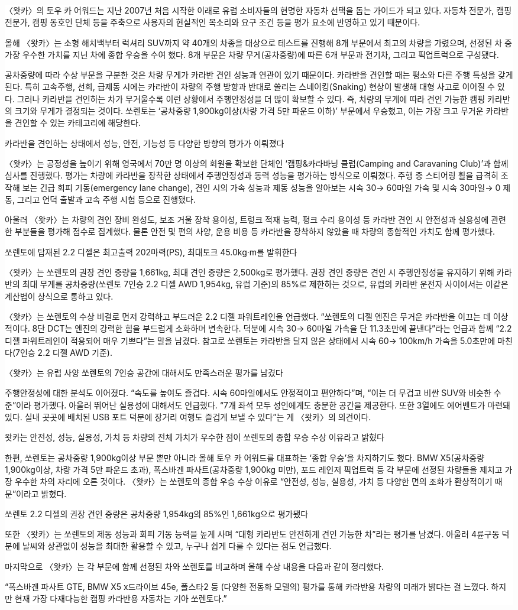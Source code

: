 

〈왓카〉의 토우 카 어워드는 지난 2007년 처음 시작한 이래로 유럽 소비자들의 현명한 자동차 선택을 돕는 가이드가 되고 있다. 자동차 전문가, 캠핑 전문가, 캠핑 동호인 단체 등을 주축으로 사용자의 현실적인 목소리와 요구 조건 등을 평가 요소에 반영하고 있기 때문이다.

올해 〈왓카〉는 소형 해치백부터 럭셔리 SUV까지 약 40개의 차종을 대상으로 테스트를 진행해 8개 부문에서 최고의 차량을 가렸으며, 선정된 차 중 가장 우수한 가치를 지닌 차에 종합 우승을 수여 했다. 8개 부문은 차량 무게(공차중량)에 따른 6개 부문과 전기차, 그리고 픽업트럭으로 구성됐다.

공차중량에 따라 수상 부문을 구분한 것은 차량 무게가 카라반 견인 성능과 연관이 있기 때문이다. 카라반을 견인할 때는 평소와 다른 주행 특성을 갖게 된다. 특히 고속주행, 선회, 급제동 시에는 카라반이 차량의 주행 방향과 반대로 쏠리는 스네이킹(Snaking) 현상이 발생해 대형 사고로 이어질 수 있다. 그러나 카라반을 견인하는 차가 무거울수록 이런 상황에서 주행안정성을 더 많이 확보할 수 있다. 즉, 차량의 무게에 따라 견인 가능한 캠핑 카라반의 크기와 무게가 결정되는 것이다. 쏘렌토는 ‘공차중량 1,900kg이상(차량 가격 5만 파운드 이하)’ 부문에서 우승했고, 이는 가장 크고 무거운 카라반을 견인할 수 있는 카테고리에 해당한다.

카라반을 견인하는 상태에서 성능, 안전, 기능성 등 다양한 방향의 평가가 이뤄졌다



〈왓카〉는 공정성을 높이기 위해 영국에서 70만 명 이상의 회원을 확보한 단체인 ‘캠핑&카라바닝 클럽(Camping and Caravaning Club)’과 함께 심사를 진행했다. 평가는 차량에 카라반을 장착한 상태에서 주행안정성과 동력 성능을 평가하는 방식으로 이뤄졌다. 주행 중 스티어링 휠을 급격히 조작해 보는 긴급 회피 기동(emergency lane change), 견인 시의 가속 성능과 제동 성능을 알아보는 시속 30→ 60마일 가속 및 시속 30마일→ 0 제동, 그리고 언덕 출발과 고속 주행 시험 등으로 진행됐다.

아울러 〈왓카〉는 차량의 견인 장비 완성도, 보조 거울 장착 용이성, 트렁크 적재 능력, 펑크 수리 용이성 등 카라반 견인 시 안전성과 실용성에 관련한 부분들을 평가해 점수로 집계했다. 물론 안전 및 편의 사양, 운용 비용 등 카라반을 장착하지 않았을 때 차량의 종합적인 가치도 함께 평가했다.

쏘렌토에 탑재된 2.2 디젤은 최고출력 202마력(PS), 최대토크 45.0kg·m를 발휘한다



〈왓카〉는 쏘렌토의 권장 견인 중량을 1,661kg, 최대 견인 중량은 2,500kg로 평가했다. 권장 견인 중량은 견인 시 주행안정성을 유지하기 위해 카라반의 최대 무게를 공차중량(쏘렌토 7인승 2.2 디젤 AWD 1,954kg, 유럽 기준)의 85%로 제한하는 것으로, 유럽의 카라반 운전자 사이에서는 이같은 계산법이 상식으로 통하고 있다.

〈왓카〉는 쏘렌토의 수상 비결로 먼저 강력하고 부드러운 2.2 디젤 파워트레인을 언급했다. “쏘렌토의 디젤 엔진은 무거운 카라반을 이끄는 데 이상적이다. 8단 DCT는 엔진의 강력한 힘을 부드럽게 소화하며 변속한다. 덕분에 시속 30→ 60마일 가속을 단 11.3초만에 끝낸다”라는 언급과 함께 “2.2 디젤 파워트레인이 적용되어 매우 기쁘다”는 말을 남겼다. 참고로 쏘렌토는 카라반을 달지 않은 상태에서 시속 60→ 100km/h 가속을 5.0초만에 마친다(7인승 2.2 디젤 AWD 기준).

〈왓카〉는 유럽 사양 쏘렌토의 7인승 공간에 대해서도 만족스러운 평가를 남겼다



주행안정성에 대한 분석도 이어졌다. “속도를 높여도 즐겁다. 시속 60마일에서도 안정적이고 편안하다”며, “이는 더 무겁고 비싼 SUV와 비슷한 수준”이라 평가했다. 아울러 뛰어난 실용성에 대해서도 언급했다. “7개 좌석 모두 성인에게도 충분한 공간을 제공한다. 또한 3열에도 에어벤트가 마련돼 있다. 실내 곳곳에 배치된 USB 포트 덕분에 장거리 여행도 즐겁게 보낼 수 있다”는 게 〈왓카〉의 의견이다.

왓카는 안전성, 성능, 실용성, 가치 등 차량의 전체 가치가 우수한 점이 쏘렌토의 종합 우승 수상 이유라고 밝혔다



한편, 쏘렌토는 공차중량 1,900kg이상 부문 뿐만 아니라 올해 토우 카 어워드를 대표하는 ‘종합 우승’을 차지하기도 했다. BMW X5(공차중량 1,900kg이상, 차량 가격 5만 파운드 초과), 폭스바겐 파사트(공차중량 1,900kg 미만), 포드 레인저 픽업트럭 등 각 부문에 선정된 차량들을 제치고 가장 우수한 차의 자리에 오른 것이다. 〈왓카〉는 쏘렌토의 종합 우승 수상 이유로 “안전성, 성능, 실용성, 가치 등 다양한 면의 조화가 환상적이기 때문”이라고 밝혔다.

쏘렌토 2.2 디젤의 권장 견인 중량은 공차중량 1,954kg의 85%인 1,661kg으로 평가됐다



또한 〈왓카〉는 쏘렌토의 제동 성능과 회피 기동 능력을 높게 사며 “대형 카라반도 안전하게 견인 가능한 차”라는 평가를 남겼다. 아울러 4륜구동 덕분에 날씨와 상관없이 성능을 최대한 활용할 수 있고, 누구나 쉽게 다룰 수 있다는 점도 언급했다.

마지막으로 〈왓카〉는 각 부문에 함께 선정된 차와 쏘렌토를 비교하며 올해 수상 내용을 다음과 같이 정리했다.

“폭스바겐 파사트 GTE, BMW X5 x드라이브 45e, 폴스타2 등 (다양한 전동화 모델의) 평가를 통해 카라반용 차량의 미래가 밝다는 걸 느꼈다. 하지만 현재 가장 다재다능한 캠핑 카라반용 자동차는 기아 쏘렌토다.”


